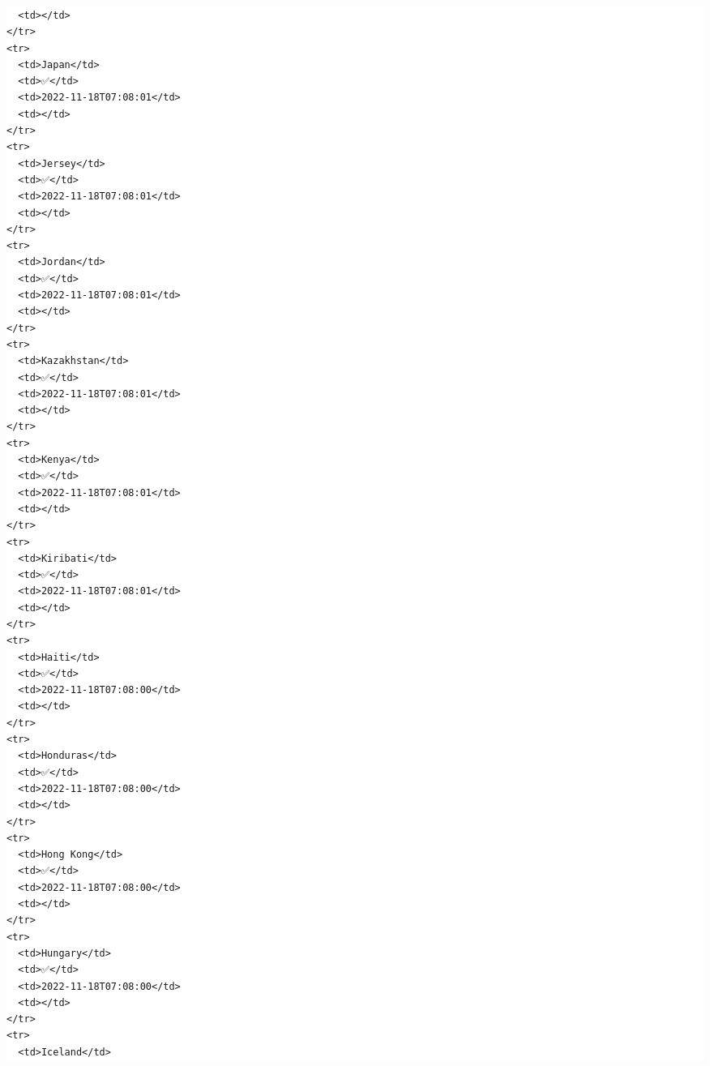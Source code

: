       <td></td>
    </tr>
    <tr>
      <td>Japan</td>
      <td>✅</td>
      <td>2022-11-18T07:08:01</td>
      <td></td>
    </tr>
    <tr>
      <td>Jersey</td>
      <td>✅</td>
      <td>2022-11-18T07:08:01</td>
      <td></td>
    </tr>
    <tr>
      <td>Jordan</td>
      <td>✅</td>
      <td>2022-11-18T07:08:01</td>
      <td></td>
    </tr>
    <tr>
      <td>Kazakhstan</td>
      <td>✅</td>
      <td>2022-11-18T07:08:01</td>
      <td></td>
    </tr>
    <tr>
      <td>Kenya</td>
      <td>✅</td>
      <td>2022-11-18T07:08:01</td>
      <td></td>
    </tr>
    <tr>
      <td>Kiribati</td>
      <td>✅</td>
      <td>2022-11-18T07:08:01</td>
      <td></td>
    </tr>
    <tr>
      <td>Haiti</td>
      <td>✅</td>
      <td>2022-11-18T07:08:00</td>
      <td></td>
    </tr>
    <tr>
      <td>Honduras</td>
      <td>✅</td>
      <td>2022-11-18T07:08:00</td>
      <td></td>
    </tr>
    <tr>
      <td>Hong Kong</td>
      <td>✅</td>
      <td>2022-11-18T07:08:00</td>
      <td></td>
    </tr>
    <tr>
      <td>Hungary</td>
      <td>✅</td>
      <td>2022-11-18T07:08:00</td>
      <td></td>
    </tr>
    <tr>
      <td>Iceland</td>